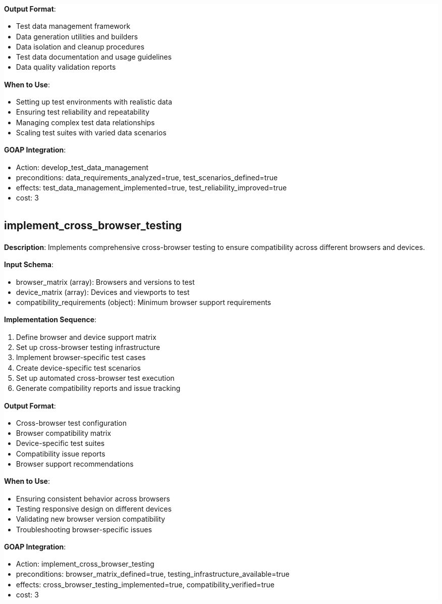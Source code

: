 **Output Format**:
- Test data management framework
- Data generation utilities and builders
- Data isolation and cleanup procedures
- Test data documentation and usage guidelines
- Data quality validation reports

**When to Use**:
- Setting up test environments with realistic data
- Ensuring test reliability and repeatability
- Managing complex test data relationships
- Scaling test suites with varied data scenarios

**GOAP Integration**:
- Action: develop_test_data_management
- preconditions: data_requirements_analyzed=true, test_scenarios_defined=true
- effects: test_data_management_implemented=true, test_reliability_improved=true
- cost: 3

## implement_cross_browser_testing

**Description**: Implements comprehensive cross-browser testing to ensure compatibility across different browsers and devices.

**Input Schema**:
- browser_matrix (array): Browsers and versions to test
- device_matrix (array): Devices and viewports to test
- compatibility_requirements (object): Minimum browser support requirements

**Implementation Sequence**:
1. Define browser and device support matrix
2. Set up cross-browser testing infrastructure
3. Implement browser-specific test cases
4. Create device-specific test scenarios
5. Set up automated cross-browser test execution
6. Generate compatibility reports and issue tracking

**Output Format**:
- Cross-browser test configuration
- Browser compatibility matrix
- Device-specific test suites
- Compatibility issue reports
- Browser support recommendations

**When to Use**:
- Ensuring consistent behavior across browsers
- Testing responsive design on different devices
- Validating new browser version compatibility
- Troubleshooting browser-specific issues

**GOAP Integration**:
- Action: implement_cross_browser_testing
- preconditions: browser_matrix_defined=true, testing_infrastructure_available=true
- effects: cross_browser_testing_implemented=true, compatibility_verified=true
- cost: 3
